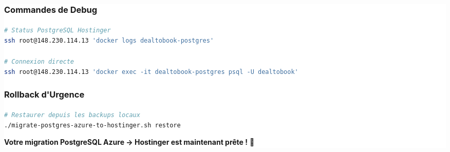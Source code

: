### **Commandes de Debug**
```bash
# Status PostgreSQL Hostinger
ssh root@148.230.114.13 'docker logs dealtobook-postgres'

# Connexion directe
ssh root@148.230.114.13 'docker exec -it dealtobook-postgres psql -U dealtobook'
```

### **Rollback d'Urgence**
```bash
# Restaurer depuis les backups locaux
./migrate-postgres-azure-to-hostinger.sh restore
```

**Votre migration PostgreSQL Azure → Hostinger est maintenant prête !** 🚀
